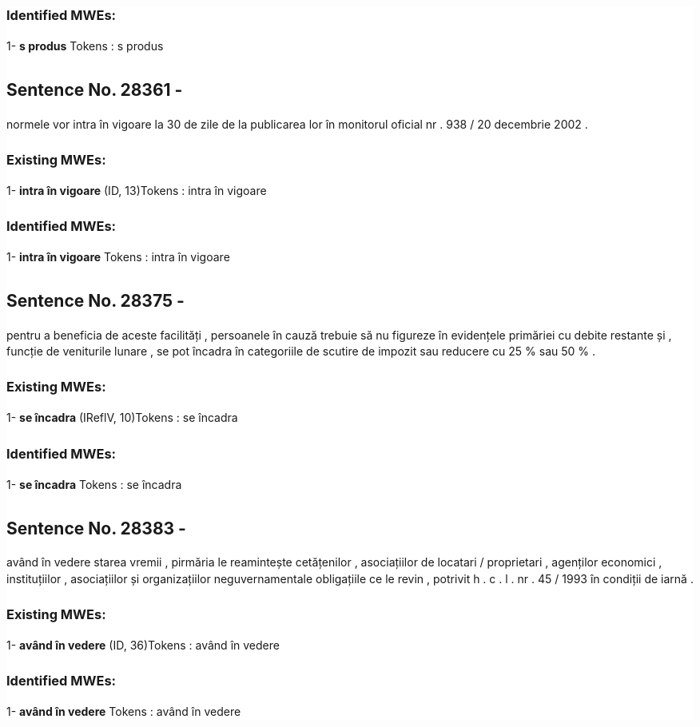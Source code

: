 ### Identified MWEs: 
1- **s produs** Tokens : 
s
produs

## Sentence No. 28361 - 
normele vor intra în vigoare la 30 de zile de la publicarea lor în monitorul oficial nr . 938 / 20 decembrie 2002 . 
### Existing MWEs: 
1- **intra în vigoare** (ID, 13)Tokens : 
intra
în
vigoare

### Identified MWEs: 
1- **intra în vigoare** Tokens : 
intra
în
vigoare

## Sentence No. 28375 - 
pentru a beneficia de aceste facilități , persoanele în cauză trebuie să nu figureze în evidențele primăriei cu debite restante și , funcție de veniturile lunare , se pot încadra în categoriile de scutire de impozit sau reducere cu 25 % sau 50 % . 
### Existing MWEs: 
1- **se încadra** (IReflV, 10)Tokens : 
se
încadra

### Identified MWEs: 
1- **se încadra** Tokens : 
se
încadra

## Sentence No. 28383 - 
având în vedere starea vremii , pirmăria le reamintește cetățenilor , asociațiilor de locatari / proprietari , agenților economici , instituțiilor , asociațiilor și organizațiilor neguvernamentale obligațiile ce le revin , potrivit h . c . l . nr . 45 / 1993 în condiții de iarnă . 
### Existing MWEs: 
1- **având în vedere** (ID, 36)Tokens : 
având
în
vedere

### Identified MWEs: 
1- **având în vedere** Tokens : 
având
în
vedere
